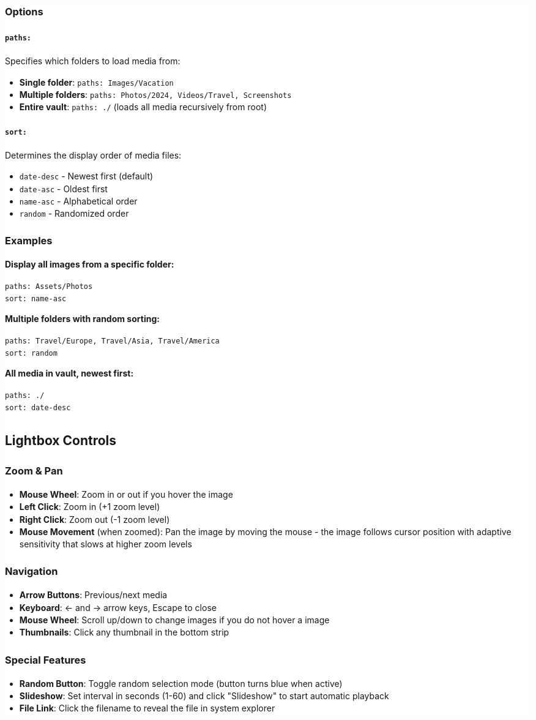 ### Options

#### `paths:`
Specifies which folders to load media from:
- **Single folder**: `paths: Images/Vacation`
- **Multiple folders**: `paths: Photos/2024, Videos/Travel, Screenshots`
- **Entire vault**: `paths: ./` (loads all media recursively from root)

#### `sort:`
Determines the display order of media files:
- `date-desc` - Newest first (default)
- `date-asc` - Oldest first
- `name-asc` - Alphabetical order
- `random` - Randomized order

### Examples

**Display all images from a specific folder:**
```gallery-pro
paths: Assets/Photos
sort: name-asc
```

**Multiple folders with random sorting:**
```gallery-pro
paths: Travel/Europe, Travel/Asia, Travel/America
sort: random
```

**All media in vault, newest first:**
```gallery-pro
paths: ./
sort: date-desc
```

## Lightbox Controls

### Zoom & Pan
- **Mouse Wheel**: Zoom in or out if you hover the image
- **Left Click**: Zoom in (+1 zoom level)
- **Right Click**: Zoom out (-1 zoom level)
- **Mouse Movement** (when zoomed): Pan the image by moving the mouse - the image follows cursor position with adaptive sensitivity that slows at higher zoom levels

### Navigation
- **Arrow Buttons**: Previous/next media
- **Keyboard**: ← and → arrow keys, Escape to close
- **Mouse Wheel**: Scroll up/down to change images if you do not hover a image
- **Thumbnails**: Click any thumbnail in the bottom strip

### Special Features
- **Random Button**: Toggle random selection mode (button turns blue when active)
- **Slideshow**: Set interval in seconds (1-60) and click "Slideshow" to start automatic playback
- **File Link**: Click the filename to reveal the file in system explorer
